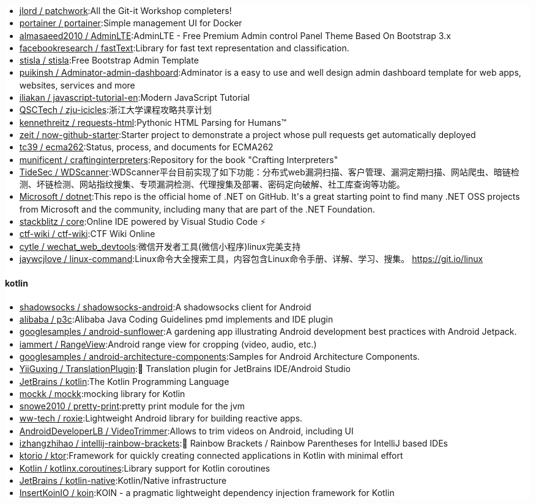 * [jlord / patchwork](https://github.com/jlord/patchwork):All the Git-it Workshop completers!
* [portainer / portainer](https://github.com/portainer/portainer):Simple management UI for Docker
* [almasaeed2010 / AdminLTE](https://github.com/almasaeed2010/AdminLTE):AdminLTE - Free Premium Admin control Panel Theme Based On Bootstrap 3.x
* [facebookresearch / fastText](https://github.com/facebookresearch/fastText):Library for fast text representation and classification.
* [stisla / stisla](https://github.com/stisla/stisla):Free Bootstrap Admin Template
* [puikinsh / Adminator-admin-dashboard](https://github.com/puikinsh/Adminator-admin-dashboard):Adminator is a easy to use and well design admin dashboard template for web apps, websites, services and more
* [iliakan / javascript-tutorial-en](https://github.com/iliakan/javascript-tutorial-en):Modern JavaScript Tutorial
* [QSCTech / zju-icicles](https://github.com/QSCTech/zju-icicles):浙江大学课程攻略共享计划
* [kennethreitz / requests-html](https://github.com/kennethreitz/requests-html):Pythonic HTML Parsing for Humans™
* [zeit / now-github-starter](https://github.com/zeit/now-github-starter):Starter project to demonstrate a project whose pull requests get automatically deployed
* [tc39 / ecma262](https://github.com/tc39/ecma262):Status, process, and documents for ECMA262
* [munificent / craftinginterpreters](https://github.com/munificent/craftinginterpreters):Repository for the book "Crafting Interpreters"
* [TideSec / WDScanner](https://github.com/TideSec/WDScanner):WDScanner平台目前实现了如下功能：分布式web漏洞扫描、客户管理、漏洞定期扫描、网站爬虫、暗链检测、坏链检测、网站指纹搜集、专项漏洞检测、代理搜集及部署、密码定向破解、社工库查询等功能。
* [Microsoft / dotnet](https://github.com/Microsoft/dotnet):This repo is the official home of .NET on GitHub. It's a great starting point to find many .NET OSS projects from Microsoft and the community, including many that are part of the .NET Foundation.
* [stackblitz / core](https://github.com/stackblitz/core):Online IDE powered by Visual Studio Code ⚡️
* [ctf-wiki / ctf-wiki](https://github.com/ctf-wiki/ctf-wiki):CTF Wiki Online
* [cytle / wechat_web_devtools](https://github.com/cytle/wechat_web_devtools):微信开发者工具(微信小程序)linux完美支持
* [jaywcjlove / linux-command](https://github.com/jaywcjlove/linux-command):Linux命令大全搜索工具，内容包含Linux命令手册、详解、学习、搜集。 https://git.io/linux

#### kotlin
* [shadowsocks / shadowsocks-android](https://github.com/shadowsocks/shadowsocks-android):A shadowsocks client for Android
* [alibaba / p3c](https://github.com/alibaba/p3c):Alibaba Java Coding Guidelines pmd implements and IDE plugin
* [googlesamples / android-sunflower](https://github.com/googlesamples/android-sunflower):A gardening app illustrating Android development best practices with Android Jetpack.
* [iammert / RangeView](https://github.com/iammert/RangeView):Android range view for cropping (video, audio, etc.)
* [googlesamples / android-architecture-components](https://github.com/googlesamples/android-architecture-components):Samples for Android Architecture Components.
* [YiiGuxing / TranslationPlugin](https://github.com/YiiGuxing/TranslationPlugin):🔌 Translation plugin for JetBrains IDE/Android Studio
* [JetBrains / kotlin](https://github.com/JetBrains/kotlin):The Kotlin Programming Language
* [mockk / mockk](https://github.com/mockk/mockk):mocking library for Kotlin
* [snowe2010 / pretty-print](https://github.com/snowe2010/pretty-print):pretty print module for the jvm
* [ww-tech / roxie](https://github.com/ww-tech/roxie):Lightweight Android library for building reactive apps.
* [AndroidDeveloperLB / VideoTrimmer](https://github.com/AndroidDeveloperLB/VideoTrimmer):Allows to trim videos on Android, including UI
* [izhangzhihao / intellij-rainbow-brackets](https://github.com/izhangzhihao/intellij-rainbow-brackets):🌈 Rainbow Brackets / Rainbow Parentheses for IntelliJ based IDEs
* [ktorio / ktor](https://github.com/ktorio/ktor):Framework for quickly creating connected applications in Kotlin with minimal effort
* [Kotlin / kotlinx.coroutines](https://github.com/Kotlin/kotlinx.coroutines):Library support for Kotlin coroutines
* [JetBrains / kotlin-native](https://github.com/JetBrains/kotlin-native):Kotlin/Native infrastructure
* [InsertKoinIO / koin](https://github.com/InsertKoinIO/koin):KOIN - a pragmatic lightweight dependency injection framework for Kotlin